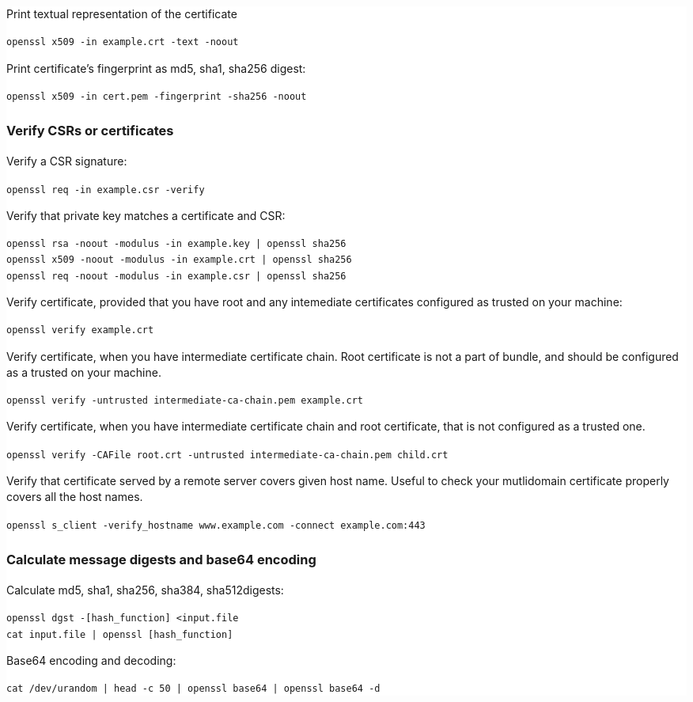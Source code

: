 Print textual representation of the certificate
```
openssl x509 -in example.crt -text -noout
```

Print certificate’s fingerprint as md5, sha1, sha256 digest:
```
openssl x509 -in cert.pem -fingerprint -sha256 -noout
```

### Verify CSRs or certificates
Verify a CSR signature:
```
openssl req -in example.csr -verify
```

Verify that private key matches a certificate and CSR:
```
openssl rsa -noout -modulus -in example.key | openssl sha256
openssl x509 -noout -modulus -in example.crt | openssl sha256
openssl req -noout -modulus -in example.csr | openssl sha256
```

Verify certificate, provided that you have root and any intemediate certificates configured as trusted on your machine:
```
openssl verify example.crt
```

Verify certificate, when you have intermediate certificate chain. Root certificate is not a part of bundle, and should be configured as a trusted on your machine.
```
openssl verify -untrusted intermediate-ca-chain.pem example.crt
```

Verify certificate, when you have intermediate certificate chain and root certificate, that is not configured as a trusted one.
```
openssl verify -CAFile root.crt -untrusted intermediate-ca-chain.pem child.crt
```

Verify that certificate served by a remote server covers given host name. Useful to check your mutlidomain certificate properly covers all the host names.
```
openssl s_client -verify_hostname www.example.com -connect example.com:443
```

### Calculate message digests and base64 encoding
Calculate md5, sha1, sha256, sha384, sha512digests:
```
openssl dgst -[hash_function] <input.file
cat input.file | openssl [hash_function]
```

Base64 encoding and decoding:
```
cat /dev/urandom | head -c 50 | openssl base64 | openssl base64 -d
```
